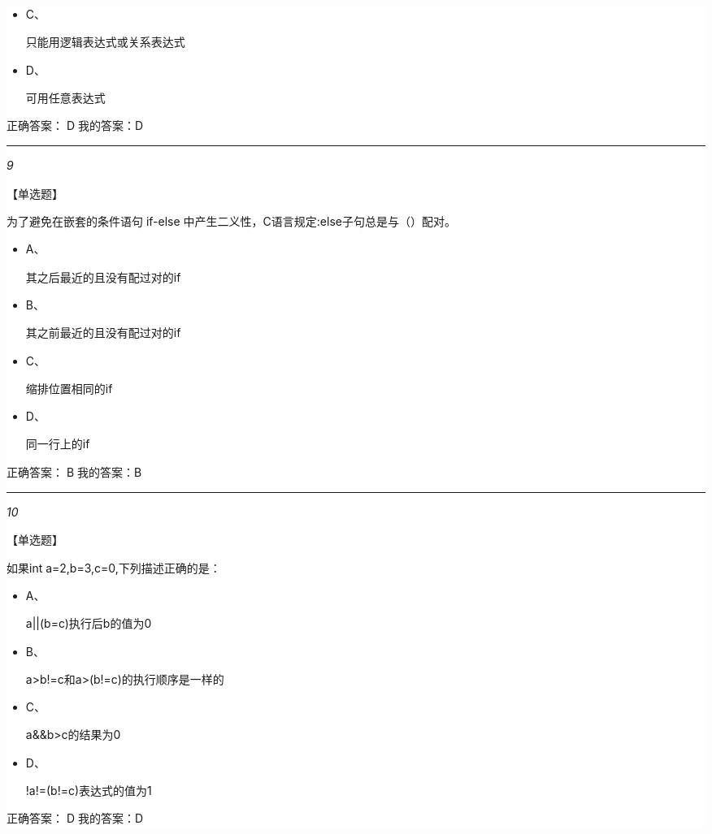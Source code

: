 - C、

  只能用逻辑表达式或关系表达式

- D、

  可用任意表达式

正确答案： D 我的答案：D

------

*9*

【单选题】

为了避免在嵌套的条件语句 if-else 中产生二义性，C语言规定:else子句总是与（）配对。



- A、

  其之后最近的且没有配过对的if

- B、

  其之前最近的且没有配过对的if

- C、

  缩排位置相同的if

- D、

  同一行上的if

正确答案： B 我的答案：B

------

*10*

【单选题】

如果int a=2,b=3,c=0,下列描述正确的是：



- A、

  a||(b=c)执行后b的值为0

- B、

  a>b!=c和a>(b!=c)的执行顺序是一样的

- C、

  a&&b>c的结果为0

- D、

  !a!=(b!=c)表达式的值为1

正确答案： D 我的答案：D
